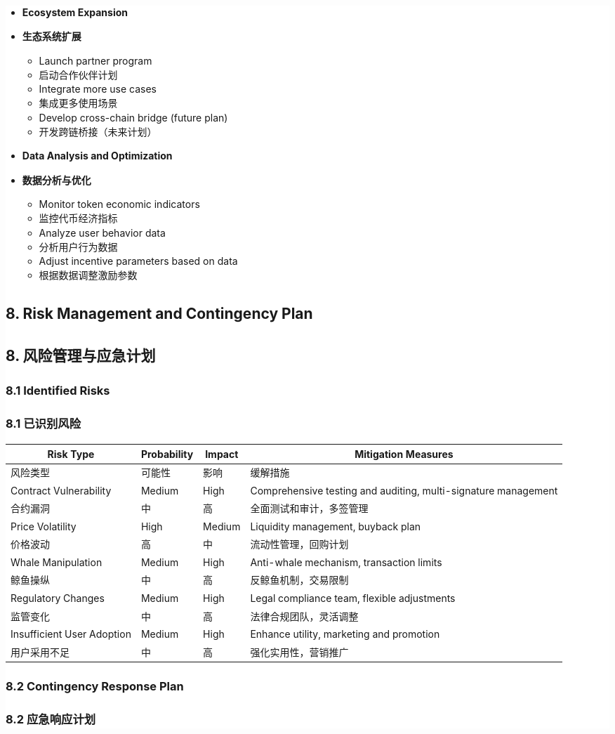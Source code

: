 - **Ecosystem Expansion**
- **生态系统扩展**
  - Launch partner program
  - 启动合作伙伴计划
  - Integrate more use cases
  - 集成更多使用场景
  - Develop cross-chain bridge (future plan)
  - 开发跨链桥接（未来计划）

- **Data Analysis and Optimization**
- **数据分析与优化**
  - Monitor token economic indicators
  - 监控代币经济指标
  - Analyze user behavior data
  - 分析用户行为数据
  - Adjust incentive parameters based on data
  - 根据数据调整激励参数

## 8. Risk Management and Contingency Plan
## 8. 风险管理与应急计划

### 8.1 Identified Risks
### 8.1 已识别风险

| Risk Type | Probability | Impact | Mitigation Measures |
|-----------|-------------|--------|---------------------|
| 风险类型  | 可能性      | 影响   | 缓解措施            |
| Contract Vulnerability | Medium | High | Comprehensive testing and auditing, multi-signature management |
| 合约漏洞  | 中          | 高     | 全面测试和审计，多签管理 |
| Price Volatility | High | Medium | Liquidity management, buyback plan |
| 价格波动  | 高          | 中     | 流动性管理，回购计划 |
| Whale Manipulation | Medium | High | Anti-whale mechanism, transaction limits |
| 鲸鱼操纵  | 中          | 高     | 反鲸鱼机制，交易限制 |
| Regulatory Changes | Medium | High | Legal compliance team, flexible adjustments |
| 监管变化  | 中          | 高     | 法律合规团队，灵活调整 |
| Insufficient User Adoption | Medium | High | Enhance utility, marketing and promotion |
| 用户采用不足 | 中          | 高     | 强化实用性，营销推广 |

### 8.2 Contingency Response Plan
### 8.2 应急响应计划
